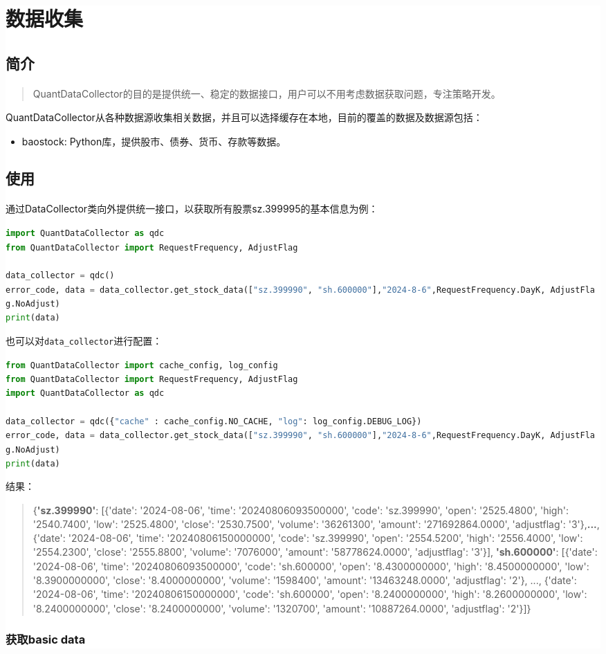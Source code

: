 # 数据收集

## 简介

> QuantDataCollector的目的是提供统一、稳定的数据接口，用户可以不用考虑数据获取问题，专注策略开发。

QuantDataCollector从各种数据源收集相关数据，并且可以选择缓存在本地，目前的覆盖的数据及数据源包括：

- baostock: Python库，提供股市、债券、货币、存款等数据。



## 使用

通过DataCollector类向外提供统一接口，以获取所有股票sz.399995的基本信息为例：

```python
import QuantDataCollector as qdc
from QuantDataCollector import RequestFrequency, AdjustFlag

data_collector = qdc()
error_code, data = data_collector.get_stock_data(["sz.399990", "sh.600000"],"2024-8-6",RequestFrequency.DayK, AdjustFlag.NoAdjust)
print(data)
```

也可以对`data_collector`进行配置：

```python
from QuantDataCollector import cache_config, log_config
from QuantDataCollector import RequestFrequency, AdjustFlag
import QuantDataCollector as qdc

data_collector = qdc({"cache" : cache_config.NO_CACHE, "log": log_config.DEBUG_LOG})
error_code, data = data_collector.get_stock_data(["sz.399990", "sh.600000"],"2024-8-6",RequestFrequency.DayK, AdjustFlag.NoAdjust)
print(data)
```
结果：
> {**'sz.399990'**: [{'date': '2024-08-06', 'time': '20240806093500000', 'code': 'sz.399990', 'open': '2525.4800', 'high': '2540.7400', 'low': '2525.4800', 'close': '2530.7500', 'volume': '36261300', 'amount': '271692864.0000', 'adjustflag': '3'},**...**, {'date': '2024-08-06', 'time': '20240806150000000', 'code': 'sz.399990', 'open': '2554.5200', 'high': '2556.4000', 'low': '2554.2300', 'close': '2555.8800', 'volume': '7076000', 'amount': '58778624.0000', 'adjustflag': '3'}], **'sh.600000'**: [{'date': '2024-08-06', 'time': '20240806093500000', 'code': 'sh.600000', 'open': '8.4300000000', 'high': '8.4500000000', 'low': '8.3900000000', 'close': '8.4000000000', 'volume': '1598400', 'amount': '13463248.0000', 'adjustflag': '2'}, ..., {'date': '2024-08-06', 'time': '20240806150000000', 'code': 'sh.600000', 'open': '8.2400000000', 'high': '8.2600000000', 'low': '8.2400000000', 'close': '8.2400000000', 'volume': '1320700', 'amount': '10887264.0000', 'adjustflag': '2'}]}



### 获取basic data
